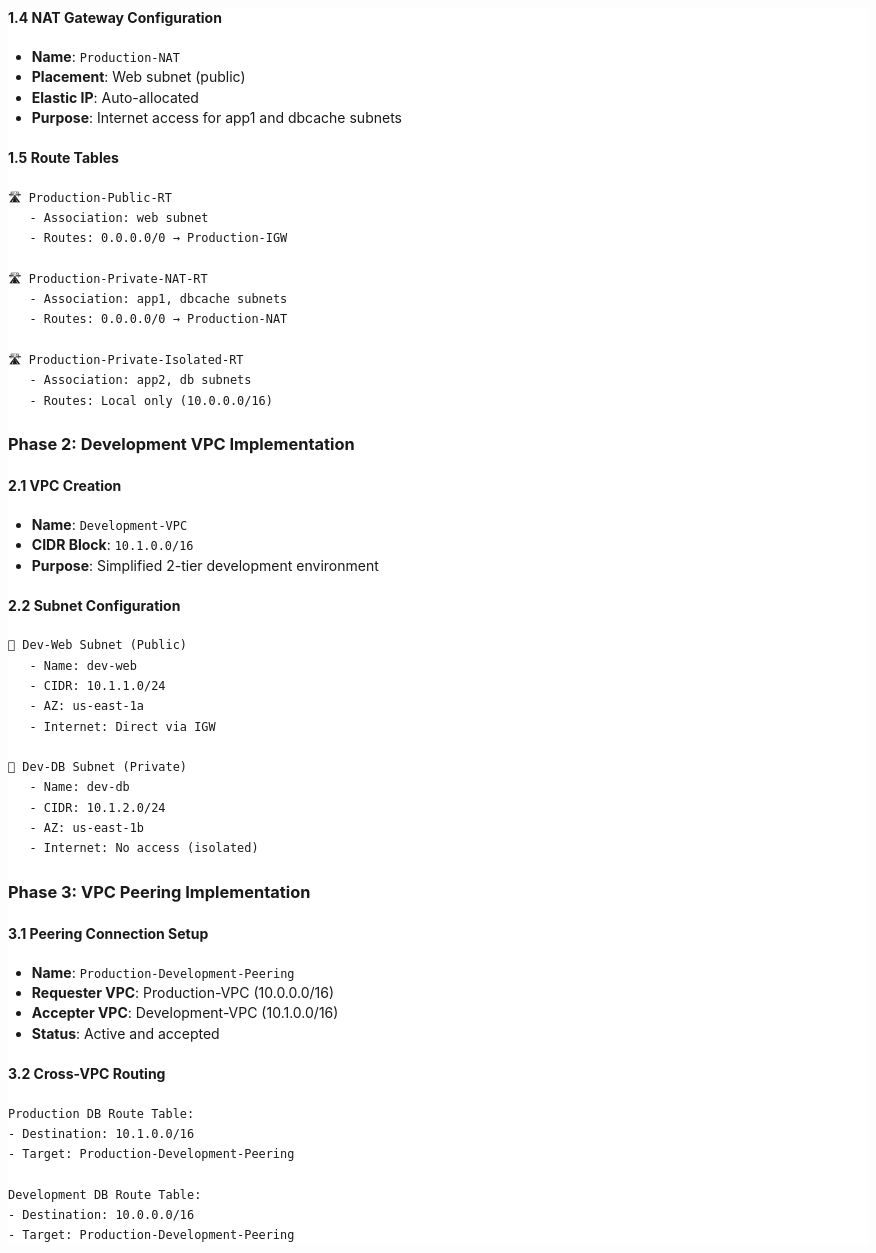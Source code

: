 #### 1.4 NAT Gateway Configuration
- **Name**: `Production-NAT`
- **Placement**: Web subnet (public)
- **Elastic IP**: Auto-allocated
- **Purpose**: Internet access for app1 and dbcache subnets

#### 1.5 Route Tables
```
🛣️ Production-Public-RT
   - Association: web subnet
   - Routes: 0.0.0.0/0 → Production-IGW

🛣️ Production-Private-NAT-RT
   - Association: app1, dbcache subnets
   - Routes: 0.0.0.0/0 → Production-NAT

🛣️ Production-Private-Isolated-RT
   - Association: app2, db subnets
   - Routes: Local only (10.0.0.0/16)
```

### Phase 2: Development VPC Implementation

#### 2.1 VPC Creation
- **Name**: `Development-VPC`
- **CIDR Block**: `10.1.0.0/16`
- **Purpose**: Simplified 2-tier development environment

#### 2.2 Subnet Configuration
```
📍 Dev-Web Subnet (Public)
   - Name: dev-web
   - CIDR: 10.1.1.0/24
   - AZ: us-east-1a
   - Internet: Direct via IGW

📍 Dev-DB Subnet (Private)
   - Name: dev-db
   - CIDR: 10.1.2.0/24
   - AZ: us-east-1b
   - Internet: No access (isolated)
```

### Phase 3: VPC Peering Implementation

#### 3.1 Peering Connection Setup
- **Name**: `Production-Development-Peering`
- **Requester VPC**: Production-VPC (10.0.0.0/16)
- **Accepter VPC**: Development-VPC (10.1.0.0/16)
- **Status**: Active and accepted

#### 3.2 Cross-VPC Routing
```
Production DB Route Table:
- Destination: 10.1.0.0/16
- Target: Production-Development-Peering

Development DB Route Table:
- Destination: 10.0.0.0/16
- Target: Production-Development-Peering
```
